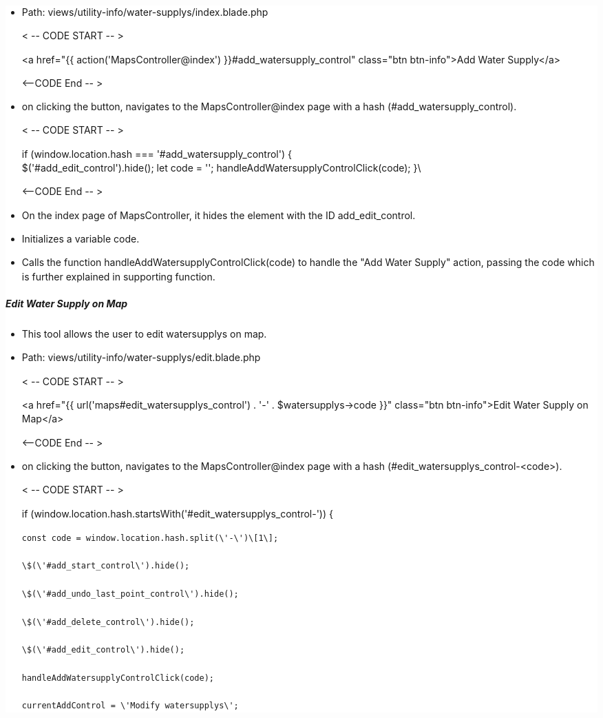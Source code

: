 -   Path: views/utility-info/water-supplys/index.blade.php

    \< -- CODE START -- \>

    \<a href="{{ action('MapsController@index') }}#add_watersupply_control" class="btn btn-info">Add Water Supply\</a\>

    \<--CODE End -- \>

-   on clicking the button,  navigates to the MapsController@index page with a hash (#add_watersupply_control).

     \< -- CODE START -- \>

     if (window.location.hash === '#add_watersupply_control') {      
           $('#add_edit_control').hide();
                    let code = '';
                        handleAddWatersupplyControlClick(code);
                }\

    \<--CODE End -- \>

-  On the index page of MapsController, it hides the element with the ID add_edit_control.

- Initializes a variable code.

- Calls the function handleAddWatersupplyControlClick(code) to handle the "Add Water Supply" action, passing the code which is further explained in supporting function.


##### Edit Water Supply on Map

-   This tool allows the user to edit watersupplys on map.

-   Path: views/utility-info/water-supplys/edit.blade.php

    \< -- CODE START -- \>

    \<a href="{{ url('maps#edit_watersupplys_control') . '-' . $watersupplys->code }}" class="btn btn-info">Edit Water Supply on Map\</a\>

    \<--CODE End -- \>

-   on clicking the button, navigates to the MapsController@index page with a hash (#edit_watersupplys_control-<code\>).

     \< -- CODE START -- \>

    if (window.location.hash.startsWith(\'#edit_watersupplys_control-\')) {

        const code = window.location.hash.split(\'-\')\[1\];

        \$(\'#add_start_control\').hide();

        \$(\'#add_undo_last_point_control\').hide();

        \$(\'#add_delete_control\').hide();

        \$(\'#add_edit_control\').hide();

        handleAddWatersupplyControlClick(code);

        currentAddControl = \'Modify watersupplys\';
